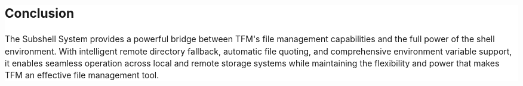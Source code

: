 ## Conclusion

The Subshell System provides a powerful bridge between TFM's file management capabilities and the full power of the shell environment. With intelligent remote directory fallback, automatic file quoting, and comprehensive environment variable support, it enables seamless operation across local and remote storage systems while maintaining the flexibility and power that makes TFM an effective file management tool.